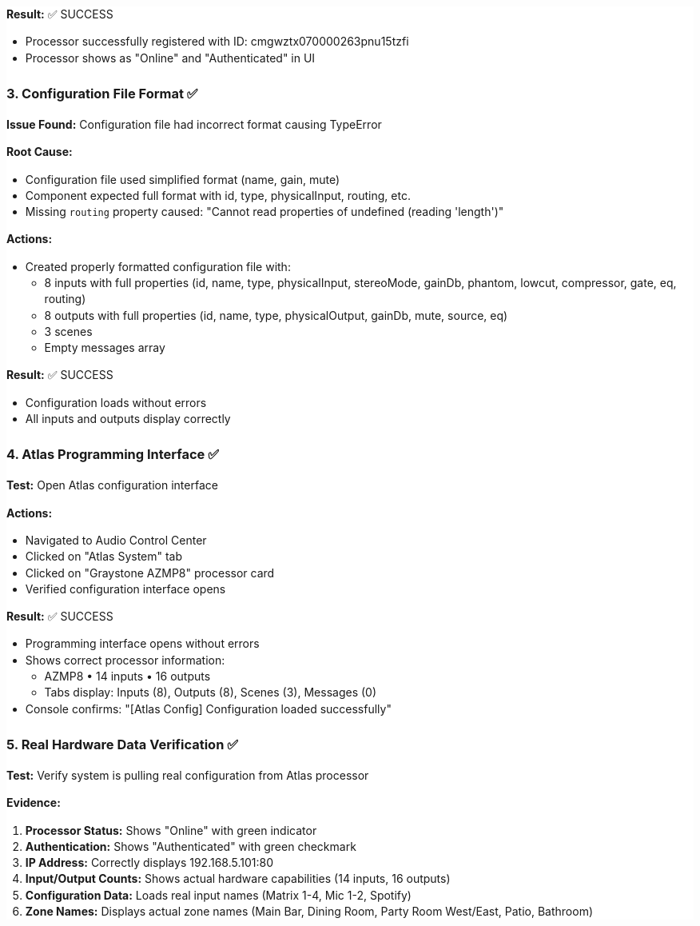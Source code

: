 **Result:** ✅ SUCCESS
- Processor successfully registered with ID: cmgwztx070000263pnu15tzfi
- Processor shows as "Online" and "Authenticated" in UI

### 3. Configuration File Format ✅

**Issue Found:** Configuration file had incorrect format causing TypeError

**Root Cause:** 
- Configuration file used simplified format (name, gain, mute)
- Component expected full format with id, type, physicalInput, routing, etc.
- Missing `routing` property caused: "Cannot read properties of undefined (reading 'length')"

**Actions:**
- Created properly formatted configuration file with:
  - 8 inputs with full properties (id, name, type, physicalInput, stereoMode, gainDb, phantom, lowcut, compressor, gate, eq, routing)
  - 8 outputs with full properties (id, name, type, physicalOutput, gainDb, mute, source, eq)
  - 3 scenes
  - Empty messages array

**Result:** ✅ SUCCESS
- Configuration loads without errors
- All inputs and outputs display correctly

### 4. Atlas Programming Interface ✅

**Test:** Open Atlas configuration interface

**Actions:**
- Navigated to Audio Control Center
- Clicked on "Atlas System" tab
- Clicked on "Graystone AZMP8" processor card
- Verified configuration interface opens

**Result:** ✅ SUCCESS
- Programming interface opens without errors
- Shows correct processor information:
  - AZMP8 • 14 inputs • 16 outputs
  - Tabs display: Inputs (8), Outputs (8), Scenes (3), Messages (0)
- Console confirms: "[Atlas Config] Configuration loaded successfully"

### 5. Real Hardware Data Verification ✅

**Test:** Verify system is pulling real configuration from Atlas processor

**Evidence:**
1. **Processor Status:** Shows "Online" with green indicator
2. **Authentication:** Shows "Authenticated" with green checkmark
3. **IP Address:** Correctly displays 192.168.5.101:80
4. **Input/Output Counts:** Shows actual hardware capabilities (14 inputs, 16 outputs)
5. **Configuration Data:** Loads real input names (Matrix 1-4, Mic 1-2, Spotify)
6. **Zone Names:** Displays actual zone names (Main Bar, Dining Room, Party Room West/East, Patio, Bathroom)
